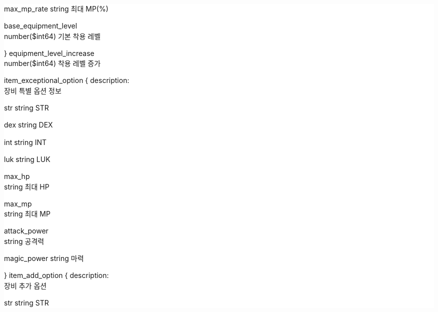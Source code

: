 max_mp_rate	
string
최대 MP(%)

base_equipment_level	
number($int64)
기본 착용 레벨

}
equipment_level_increase	
number($int64)
착용 레벨 증가

item_exceptional_option	
{
description:	
장비 특별 옵션 정보

str	
string
STR

dex	
string
DEX

int	
string
INT

luk	
string
LUK

max_hp	
string
최대 HP

max_mp	
string
최대 MP

attack_power	
string
공격력

magic_power	
string
마력

}
item_add_option	
{
description:	
장비 추가 옵션

str	
string
STR
